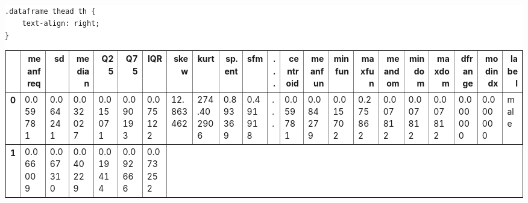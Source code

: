     .dataframe thead th {
        text-align: right;
    }
</style>
<table border="1" class="dataframe">
  <thead>
    <tr style="text-align: right;">
      <th></th>
      <th>meanfreq</th>
      <th>sd</th>
      <th>median</th>
      <th>Q25</th>
      <th>Q75</th>
      <th>IQR</th>
      <th>skew</th>
      <th>kurt</th>
      <th>sp.ent</th>
      <th>sfm</th>
      <th>...</th>
      <th>centroid</th>
      <th>meanfun</th>
      <th>minfun</th>
      <th>maxfun</th>
      <th>meandom</th>
      <th>mindom</th>
      <th>maxdom</th>
      <th>dfrange</th>
      <th>modindx</th>
      <th>label</th>
    </tr>
  </thead>
  <tbody>
    <tr>
      <th>0</th>
      <td>0.059781</td>
      <td>0.064241</td>
      <td>0.032027</td>
      <td>0.015071</td>
      <td>0.090193</td>
      <td>0.075122</td>
      <td>12.863462</td>
      <td>274.402906</td>
      <td>0.893369</td>
      <td>0.491918</td>
      <td>...</td>
      <td>0.059781</td>
      <td>0.084279</td>
      <td>0.015702</td>
      <td>0.275862</td>
      <td>0.007812</td>
      <td>0.007812</td>
      <td>0.007812</td>
      <td>0.000000</td>
      <td>0.000000</td>
      <td>male</td>
    </tr>
    <tr>
      <th>1</th>
      <td>0.066009</td>
      <td>0.067310</td>
      <td>0.040229</td>
      <td>0.019414</td>
      <td>0.092666</td>
      <td>0.073252</td>